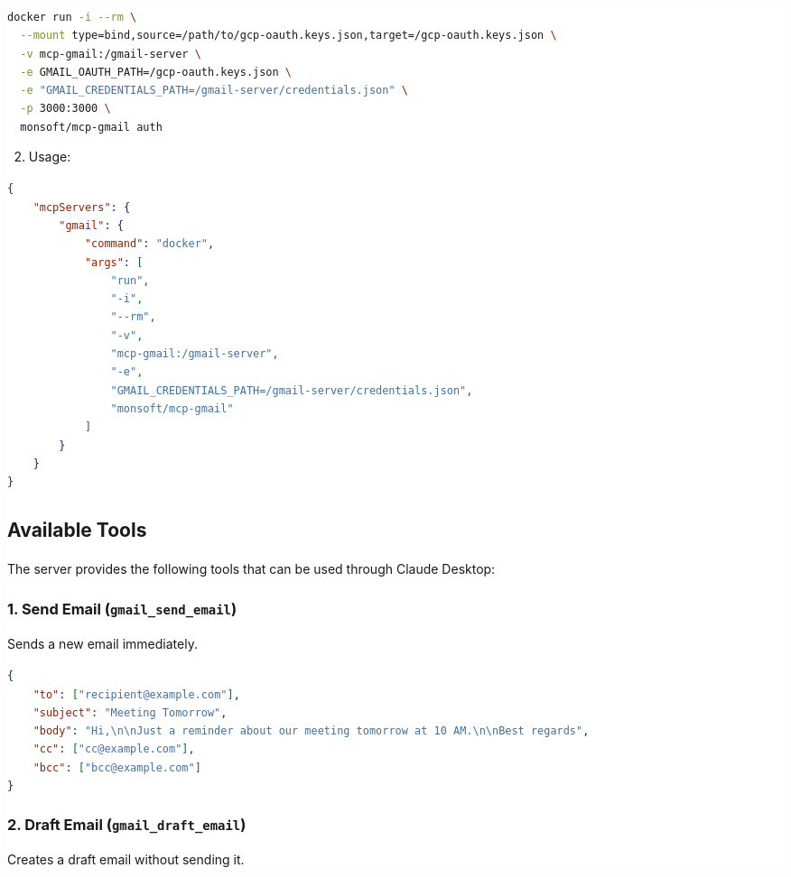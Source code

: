 ```bash
docker run -i --rm \
  --mount type=bind,source=/path/to/gcp-oauth.keys.json,target=/gcp-oauth.keys.json \
  -v mcp-gmail:/gmail-server \
  -e GMAIL_OAUTH_PATH=/gcp-oauth.keys.json \
  -e "GMAIL_CREDENTIALS_PATH=/gmail-server/credentials.json" \
  -p 3000:3000 \
  monsoft/mcp-gmail auth
```

2. Usage:

```json
{
    "mcpServers": {
        "gmail": {
            "command": "docker",
            "args": [
                "run",
                "-i",
                "--rm",
                "-v",
                "mcp-gmail:/gmail-server",
                "-e",
                "GMAIL_CREDENTIALS_PATH=/gmail-server/credentials.json",
                "monsoft/mcp-gmail"
            ]
        }
    }
}
```

## Available Tools

The server provides the following tools that can be used through Claude Desktop:

### 1. Send Email (`gmail_send_email`)

Sends a new email immediately.

```json
{
    "to": ["recipient@example.com"],
    "subject": "Meeting Tomorrow",
    "body": "Hi,\n\nJust a reminder about our meeting tomorrow at 10 AM.\n\nBest regards",
    "cc": ["cc@example.com"],
    "bcc": ["bcc@example.com"]
}
```

### 2. Draft Email (`gmail_draft_email`)

Creates a draft email without sending it.
